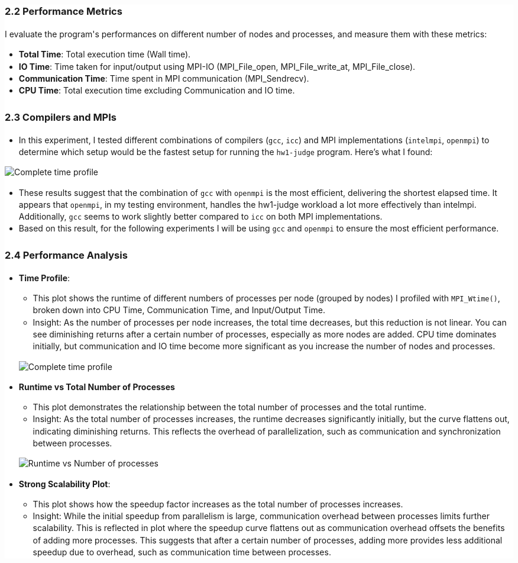 ### 2.2 Performance Metrics
I evaluate the program's performances on different number of nodes and processes, and measure them with these metrics:

- **Total Time**: Total execution time (Wall time).
- **IO Time**: Time taken for input/output using MPI-IO (MPI_File_open, MPI_File_write_at, MPI_File_close).
- **Communication Time**: Time spent in MPI communication (MPI_Sendrecv).
- **CPU Time**: Total execution time excluding Communication and IO time.

### 2.3 Compilers and MPIs
- In this experiment, I tested different combinations of compilers (`gcc`, `icc`) and MPI implementations (`intelmpi`, `openmpi`) to determine which setup would be the fastest setup for running the `hw1-judge` program. Here’s what I found:

![Complete time profile](https://imgur.com/RERlUvZ.jpeg)

- These results suggest that the combination of `gcc` with `openmpi` is the most efficient, delivering the shortest elapsed time. It appears that `openmpi`, in my testing environment, handles the hw1-judge workload a lot more effectively than intelmpi. Additionally, `gcc` seems to work slightly better compared to `icc` on both MPI implementations.
- Based on this result, for the following experiments I will be using `gcc` and `openmpi` to ensure the most efficient performance.

### 2.4 Performance Analysis
- **Time Profile**:
    - This plot shows the runtime of different numbers of processes per node (grouped by nodes) I profiled with `MPI_Wtime()`, broken down into CPU Time, Communication Time, and Input/Output Time.
    - Insight: As the number of processes per node increases, the total time decreases, but this reduction is not linear. You can see diminishing returns after a certain number of processes, especially as more nodes are added. CPU time dominates initially, but communication and IO time become more significant as you increase the number of nodes and processes.

    ![Complete time profile](https://i.imgur.com/geEMJff.jpeg)

- **Runtime vs Total Number of Processes**
    - This plot demonstrates the relationship between the total number of processes and the total runtime.
    - Insight: As the total number of processes increases, the runtime decreases significantly initially, but the curve flattens out, indicating diminishing returns. This reflects the overhead of parallelization, such as communication and synchronization between processes.

    ![Runtime vs Number of processes](https://i.imgur.com/pNEzrr4.png)

- **Strong Scalability Plot**:
    - This plot shows how the speedup factor increases as the total number of processes increases.
    - Insight: While the initial speedup from parallelism is large, communication overhead between processes limits further scalability. This is reflected in plot where the speedup curve flattens out as communication overhead offsets the benefits of adding more processes. This suggests that after a certain number of processes, adding more provides less additional speedup due to overhead, such as communication time between processes.
